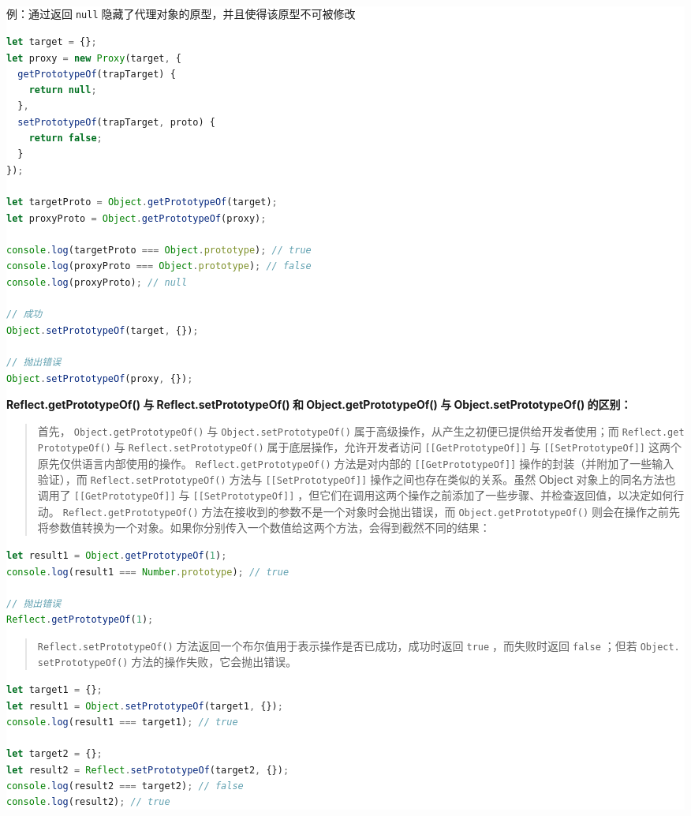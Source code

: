 例：通过返回 `null` 隐藏了代理对象的原型，并且使得该原型不可被修改

```js
let target = {};
let proxy = new Proxy(target, {
  getPrototypeOf(trapTarget) {
    return null;
  },
  setPrototypeOf(trapTarget, proto) {
    return false;
  }
});

let targetProto = Object.getPrototypeOf(target);
let proxyProto = Object.getPrototypeOf(proxy);

console.log(targetProto === Object.prototype); // true
console.log(proxyProto === Object.prototype); // false
console.log(proxyProto); // null

// 成功
Object.setPrototypeOf(target, {});

// 抛出错误
Object.setPrototypeOf(proxy, {});
```

**Reflect.getPrototypeOf() 与 Reflect.setPrototypeOf() 和 Object.getPrototypeOf() 与 Object.setPrototypeOf() 的区别：**

> 首先， `Object.getPrototypeOf()` 与 `Object.setPrototypeOf()` 属于高级操作，从产生之初便已提供给开发者使用；而 `Reflect.getPrototypeOf()` 与 `Reflect.setPrototypeOf()` 属于底层操作，允许开发者访问 `[[GetPrototypeOf]]` 与 `[[SetPrototypeOf]]` 这两个原先仅供语言内部使用的操作。 `Reflect.getPrototypeOf()` 方法是对内部的 `[[GetPrototypeOf]]` 操作的封装（并附加了一些输入验证），而 `Reflect.setPrototypeOf()` 方法与 `[[SetPrototypeOf]]` 操作之间也存在类似的关系。虽然 Object 对象上的同名方法也调用了 `[[GetPrototypeOf]]` 与 `[[SetPrototypeOf]]` ，但它们在调用这两个操作之前添加了一些步骤、并检查返回值，以决定如何行动。
> `Reflect.getPrototypeOf()` 方法在接收到的参数不是一个对象时会抛出错误，而 `Object.getPrototypeOf()` 则会在操作之前先将参数值转换为一个对象。如果你分别传入一个数值给这两个方法，会得到截然不同的结果：

```js
let result1 = Object.getPrototypeOf(1);
console.log(result1 === Number.prototype); // true

// 抛出错误
Reflect.getPrototypeOf(1);
```

> `Reflect.setPrototypeOf()` 方法返回一个布尔值用于表示操作是否已成功，成功时返回 `true` ，而失败时返回 `false` ；但若 `Object.setPrototypeOf()` 方法的操作失败，它会抛出错误。

```js
let target1 = {};
let result1 = Object.setPrototypeOf(target1, {});
console.log(result1 === target1); // true

let target2 = {};
let result2 = Reflect.setPrototypeOf(target2, {});
console.log(result2 === target2); // false
console.log(result2); // true
```
